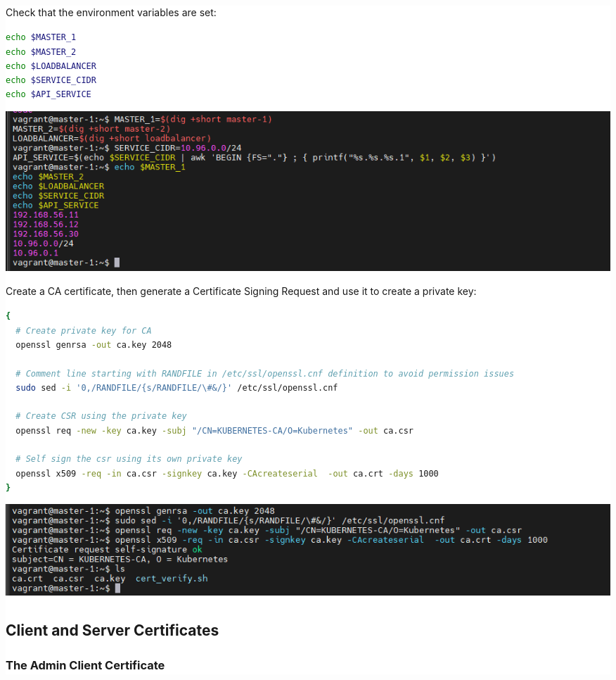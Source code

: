 Check that the environment variables are set:

```bash
echo $MASTER_1
echo $MASTER_2
echo $LOADBALANCER
echo $SERVICE_CIDR
echo $API_SERVICE
```

![](images/4.1%20certificate_authority.png)

Create a CA certificate, then generate a Certificate Signing Request and use it to create a private key:


```bash
{
  # Create private key for CA
  openssl genrsa -out ca.key 2048

  # Comment line starting with RANDFILE in /etc/ssl/openssl.cnf definition to avoid permission issues
  sudo sed -i '0,/RANDFILE/{s/RANDFILE/\#&/}' /etc/ssl/openssl.cnf

  # Create CSR using the private key
  openssl req -new -key ca.key -subj "/CN=KUBERNETES-CA/O=Kubernetes" -out ca.csr

  # Self sign the csr using its own private key
  openssl x509 -req -in ca.csr -signkey ca.key -CAcreateserial  -out ca.crt -days 1000
}
```

![](images/4.2.png)

## Client and Server Certificates
### The Admin Client Certificate
